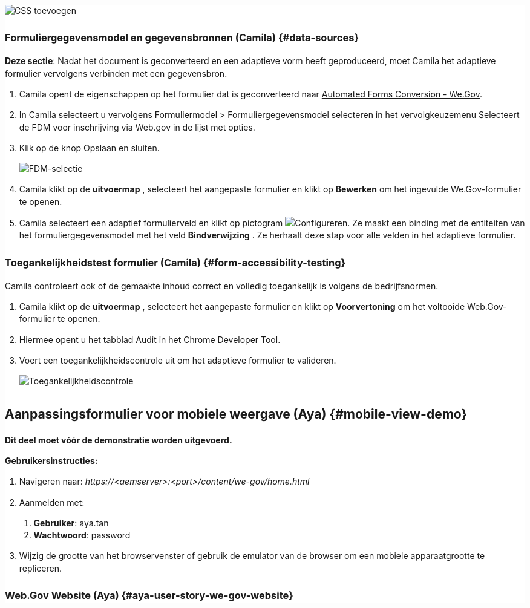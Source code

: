    ![CSS toevoegen](assets/aftia-add-css.jpg)

### Formuliergegevensmodel en gegevensbronnen (Camila) {#data-sources}

**Deze sectie**: Nadat het document is geconverteerd en een adaptieve vorm heeft geproduceerd, moet Camila het adaptieve formulier vervolgens verbinden met een gegevensbron.

1. Camila opent de eigenschappen op het formulier dat is geconverteerd naar [Automated Forms Conversion - We.Gov](#automated-forms-conversion-wegov).

1. In Camila selecteert u vervolgens Formuliermodel > Formuliergegevensmodel selecteren in het vervolgkeuzemenu Selecteert de FDM voor inschrijving via Web.gov in de lijst met opties.

1. Klik op de knop Opslaan en sluiten.

   ![FDM-selectie](assets/aftia-select-fdm.jpg)

1. Camila klikt op de **uitvoermap** , selecteert het aangepaste formulier en klikt op **Bewerken** om het ingevulde We.Gov-formulier te openen.
1. Camila selecteert een adaptief formulierveld en klikt op pictogram ![](assets/configure-icon.svg)Configureren. Ze maakt een binding met de entiteiten van het formuliergegevensmodel met het veld **Bindverwijzing** . Ze herhaalt deze stap voor alle velden in het adaptieve formulier.

### Toegankelijkheidstest formulier (Camila) {#form-accessibility-testing}

Camila controleert ook of de gemaakte inhoud correct en volledig toegankelijk is volgens de bedrijfsnormen.

1. Camila klikt op de **uitvoermap** , selecteert het aangepaste formulier en klikt op **Voorvertoning** om het voltooide Web.Gov-formulier te openen.

1. Hiermee opent u het tabblad Audit in het Chrome Developer Tool.

1. Voert een toegankelijkheidscontrole uit om het adaptieve formulier te valideren.

   ![Toegankelijkheidscontrole](assets/aftia-accessibility.jpg)

## Aanpassingsformulier voor mobiele weergave (Aya) {#mobile-view-demo}

**Dit deel moet vóór de demonstratie worden uitgevoerd.**

**Gebruikersinstructies:**

1. Navigeren naar: *https://&lt;aemserver>:&lt;port>/content/we-gov/home.html*
1. Aanmelden met:

   1. **Gebruiker**: aya.tan
   1. **Wachtwoord**: password

1. Wijzig de grootte van het browservenster of gebruik de emulator van de browser om een mobiele apparaatgrootte te repliceren.

### Web.Gov Website (Aya) {#aya-user-story-we-gov-website}
